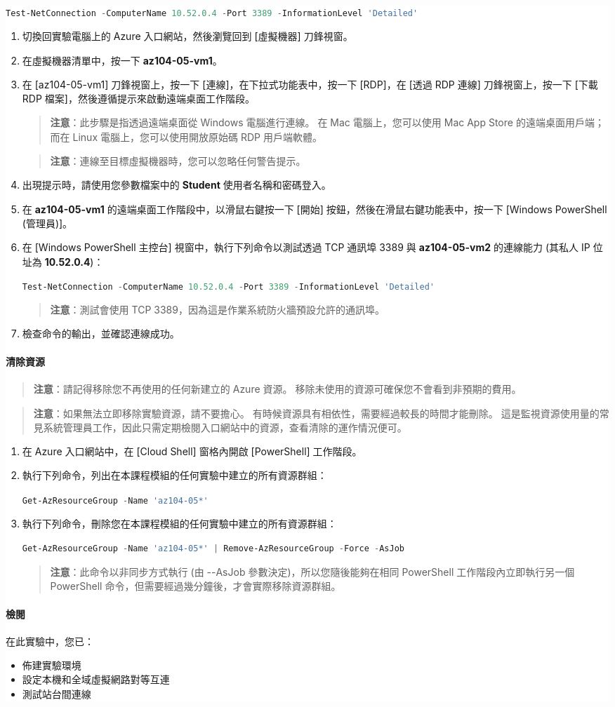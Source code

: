    ```powershell
   Test-NetConnection -ComputerName 10.52.0.4 -Port 3389 -InformationLevel 'Detailed'
   ```

1. 切換回實驗電腦上的 Azure 入口網站，然後瀏覽回到 [虛擬機器] 刀鋒視窗。

1. 在虛擬機器清單中，按一下 **az104-05-vm1**。

1. 在 [az104-05-vm1] 刀鋒視窗上，按一下 [連線]，在下拉式功能表中，按一下 [RDP]，在 [透過 RDP 連線] 刀鋒視窗上，按一下 [下載 RDP 檔案]，然後遵循提示來啟動遠端桌面工作階段。

    >**注意**：此步驟是指透過遠端桌面從 Windows 電腦進行連線。 在 Mac 電腦上，您可以使用 Mac App Store 的遠端桌面用戶端；而在 Linux 電腦上，您可以使用開放原始碼 RDP 用戶端軟體。

    >**注意**：連線至目標虛擬機器時，您可以忽略任何警告提示。

1. 出現提示時，請使用您參數檔案中的 **Student** 使用者名稱和密碼登入。 

1. 在 **az104-05-vm1** 的遠端桌面工作階段中，以滑鼠右鍵按一下 [開始] 按鈕，然後在滑鼠右鍵功能表中，按一下 [Windows PowerShell (管理員)]。

1. 在 [Windows PowerShell 主控台] 視窗中，執行下列命令以測試透過 TCP 通訊埠 3389 與 **az104-05-vm2** 的連線能力 (其私人 IP 位址為 **10.52.0.4**)：

   ```powershell
   Test-NetConnection -ComputerName 10.52.0.4 -Port 3389 -InformationLevel 'Detailed'
   ```

    >**注意**：測試會使用 TCP 3389，因為這是作業系統防火牆預設允許的通訊埠。

1. 檢查命令的輸出，並確認連線成功。

#### <a name="clean-up-resources"></a>清除資源

>**注意**：請記得移除您不再使用的任何新建立的 Azure 資源。 移除未使用的資源可確保您不會看到非預期的費用。

>**注意**：如果無法立即移除實驗資源，請不要擔心。 有時候資源具有相依性，需要經過較長的時間才能刪除。 這是監視資源使用量的常見系統管理員工作，因此只需定期檢閱入口網站中的資源，查看清除的運作情況便可。 

1. 在 Azure 入口網站中，在 [Cloud Shell] 窗格內開啟 [PowerShell] 工作階段。

1. 執行下列命令，列出在本課程模組的任何實驗中建立的所有資源群組：

   ```powershell
   Get-AzResourceGroup -Name 'az104-05*'
   ```

1. 執行下列命令，刪除您在本課程模組的任何實驗中建立的所有資源群組：

   ```powershell
   Get-AzResourceGroup -Name 'az104-05*' | Remove-AzResourceGroup -Force -AsJob
   ```

    >**注意**：此命令以非同步方式執行 (由 --AsJob 參數決定)，所以您隨後能夠在相同 PowerShell 工作階段內立即執行另一個 PowerShell 命令，但需要經過幾分鐘後，才會實際移除資源群組。

#### <a name="review"></a>檢閱

在此實驗中，您已：

+ 佈建實驗環境
+ 設定本機和全域虛擬網路對等互連
+ 測試站台間連線
